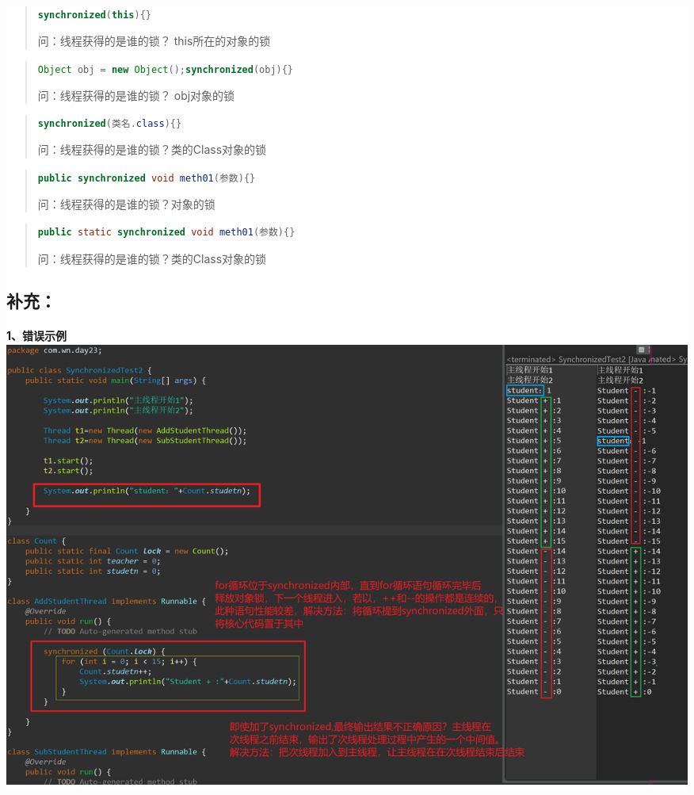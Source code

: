 > ```Java
> synchronized(this){}
> ```
>
> 问：线程获得的是谁的锁？ this所在的对象的锁

> ```Java
> Object obj = new Object();synchronized(obj){}
> ```
>
> 问：线程获得的是谁的锁？ obj对象的锁

> ```Java
> synchronized(类名.class){}
> ```
>
> 问：线程获得的是谁的锁？类的Class对象的锁

> ```Java
> public synchronized void meth01(参数){}
> ```
>
> 问：线程获得的是谁的锁？对象的锁

> ```Java
> public static synchronized void meth01(参数){}
> ```
>
> 问：线程获得的是谁的锁？类的Class对象的锁

## 补充：

**1、错误示例**![image-20210621193528960](../images/image-20210621193528960.png)
